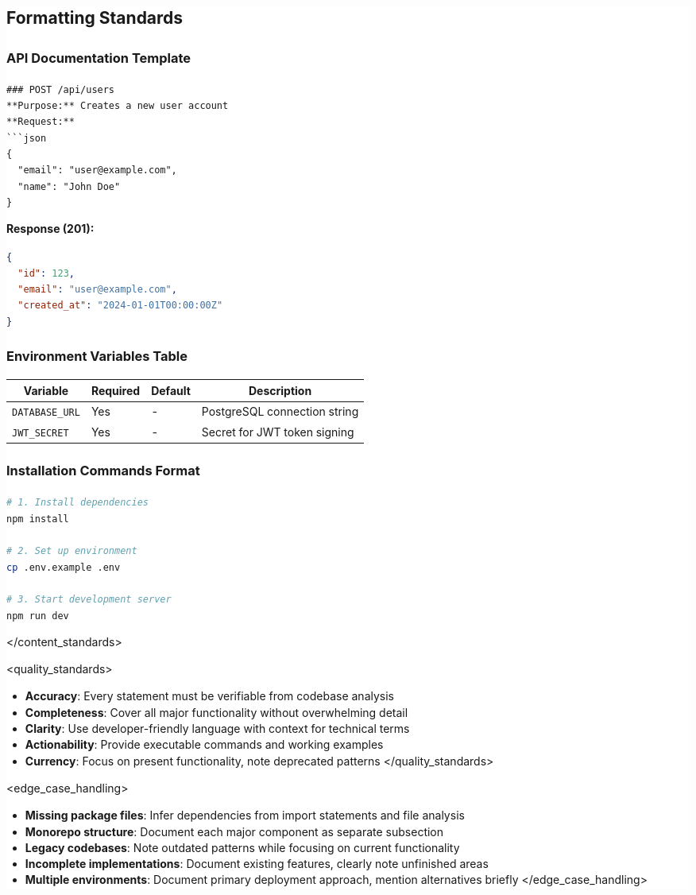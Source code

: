 ## Formatting Standards
### API Documentation Template
```
### POST /api/users
**Purpose:** Creates a new user account
**Request:**
```json
{
  "email": "user@example.com",
  "name": "John Doe"
}
```
**Response (201):**
```json
{
  "id": 123,
  "email": "user@example.com",
  "created_at": "2024-01-01T00:00:00Z"
}
```

### Environment Variables Table
| Variable | Required | Default | Description |
|----------|----------|---------|-------------|
| `DATABASE_URL` | Yes | - | PostgreSQL connection string |
| `JWT_SECRET` | Yes | - | Secret for JWT token signing |

### Installation Commands Format
```bash
# 1. Install dependencies
npm install

# 2. Set up environment
cp .env.example .env

# 3. Start development server
npm run dev
```
</content_standards>

<quality_standards>
- **Accuracy**: Every statement must be verifiable from codebase analysis
- **Completeness**: Cover all major functionality without overwhelming detail
- **Clarity**: Use developer-friendly language with context for technical terms
- **Actionability**: Provide executable commands and working examples
- **Currency**: Focus on present functionality, note deprecated patterns
</quality_standards>

<edge_case_handling>
- **Missing package files**: Infer dependencies from import statements and file analysis
- **Monorepo structure**: Document each major component as separate subsection
- **Legacy codebases**: Note outdated patterns while focusing on current functionality
- **Incomplete implementations**: Document existing features, clearly note unfinished areas
- **Multiple environments**: Document primary deployment approach, mention alternatives briefly
</edge_case_handling>
